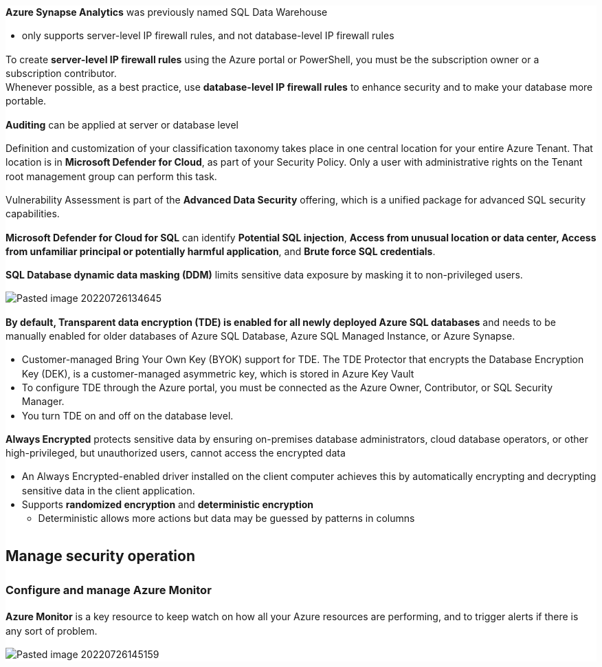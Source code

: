 **Azure Synapse Analytics** was previously named SQL Data Warehouse
 - only supports server-level IP firewall rules, and not database-level IP firewall rules
  
To create **server-level IP firewall rules** using the Azure portal or PowerShell, you must be the subscription owner or a subscription contributor.  
Whenever possible, as a best practice, use **database-level IP firewall rules** to enhance security and to make your database more portable.  
  
**Auditing** can be applied at server or database level  
  
Definition and customization of your classification taxonomy takes place in one central location for your entire Azure Tenant. That location is in **Microsoft Defender for Cloud**, as part of your Security Policy. Only a user with administrative rights on the Tenant root management group can perform this task.  
  
Vulnerability Assessment is part of the **Advanced Data Security** offering, which is a unified package for advanced SQL security capabilities.  
  
**Microsoft Defender for Cloud for SQL** can identify **Potential SQL injection**, **Access from unusual location or data center, Access from unfamiliar principal or potentially harmful application**, and **Brute force SQL credentials**.  
  
**SQL Database dynamic data masking (DDM)** limits sensitive data exposure by masking it to non-privileged users.  

![Pasted image 20220726134645](https://user-images.githubusercontent.com/66924945/231861088-7137e06f-5745-4a58-9ac3-0f499a91b8df.png)

  
**By default, Transparent data encryption (TDE) is enabled for all newly deployed Azure SQL databases** and needs to be manually enabled for older databases of Azure SQL Database, Azure SQL Managed Instance, or Azure Synapse.  
 - Customer-managed Bring Your Own Key (BYOK) support for TDE. The TDE Protector that encrypts the Database Encryption Key (DEK), is a customer-managed asymmetric key, which is stored in Azure Key Vault
 - To configure TDE through the Azure portal, you must be connected as the Azure Owner, Contributor, or SQL Security Manager.
 - You turn TDE on and off on the database level.
  
**Always Encrypted** protects sensitive data by ensuring on-premises database administrators, cloud database operators, or other high-privileged, but unauthorized users, cannot access the encrypted data  
 - An Always Encrypted-enabled driver installed on the client computer achieves this by automatically encrypting and decrypting sensitive data in the client application.
 - Supports **randomized encryption** and **deterministic encryption**
	 - Deterministic allows more actions but data may be guessed by patterns in columns

## Manage security operation
### Configure and manage Azure Monitor
**Azure Monitor** is a key resource to keep watch on how all your Azure resources are performing, and to trigger alerts if there is any sort of problem.  


![Pasted image 20220726145159](https://user-images.githubusercontent.com/66924945/231861124-52447a71-5950-4e15-818a-0956489193ae.png)
